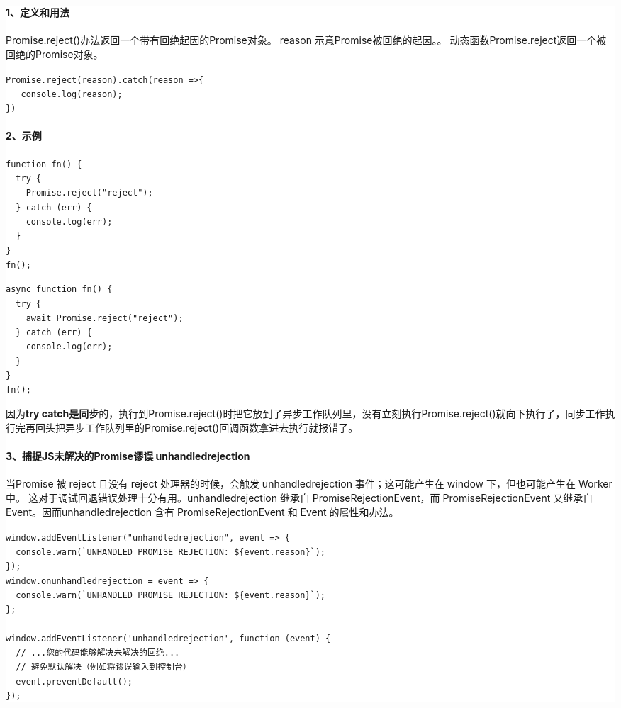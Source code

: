#### 1、定义和用法

Promise.reject()办法返回一个带有回绝起因的Promise对象。
reason 示意Promise被回绝的起因。。
动态函数Promise.reject返回一个被回绝的Promise对象。

```
Promise.reject(reason).catch(reason =>{
   console.log(reason);
})
```

#### 2、示例

```
function fn() {
  try {
    Promise.reject("reject");
  } catch (err) {
    console.log(err);
  }
}
fn();
```

```
async function fn() {
  try {
    await Promise.reject("reject");
  } catch (err) {
    console.log(err);
  }
}
fn();
```

因为**try catch是同步**的，执行到Promise.reject()时把它放到了异步工作队列里，没有立刻执行Promise.reject()就向下执行了，同步工作执行完再回头把异步工作队列里的Promise.reject()回调函数拿进去执行就报错了。

#### 3、捕捉JS未解决的Promise谬误 unhandledrejection

当Promise 被 reject 且没有 reject 处理器的时候，会触发 unhandledrejection 事件；这可能产生在 window 下，但也可能产生在 Worker 中。 这对于调试回退错误处理十分有用。unhandledrejection 继承自 PromiseRejectionEvent，而 PromiseRejectionEvent 又继承自 Event。因而unhandledrejection 含有 PromiseRejectionEvent 和 Event 的属性和办法。

```
window.addEventListener("unhandledrejection", event => {
  console.warn(`UNHANDLED PROMISE REJECTION: ${event.reason}`);
});
window.onunhandledrejection = event => {
  console.warn(`UNHANDLED PROMISE REJECTION: ${event.reason}`);
};

window.addEventListener('unhandledrejection', function (event) {
  // ...您的代码能够解决未解决的回绝...
  // 避免默认解决（例如将谬误输入到控制台）
  event.preventDefault();
});
```
